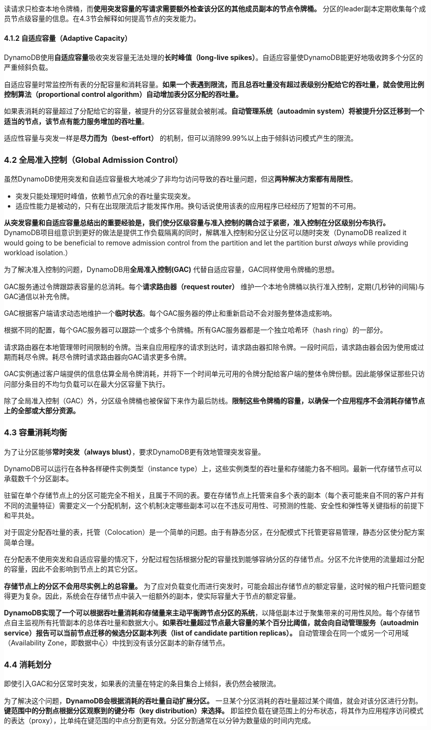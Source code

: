 读请求只检查本地令牌桶，而**使用突发容量的写请求需要额外检查该分区的其他成员副本的节点令牌桶。** 分区的leader副本定期收集每个成员节点级容量的信息。在4.3节会解释如何提高节点的突发能力。

#### 4.1.2 自适应容量（Adaptive Capacity）
DynamoDB使用**自适应容量**吸收突发容量无法处理的**长时峰值（long-live spikes）**。自适应容量使DynamoDB能更好地吸收跨多个分区的严重倾斜负载。

自适应容量时常监控所有表的分配容量和消耗容量。**如果一个表遇到限流，而且总吞吐量没有超过表级别分配给它的吞吐量，就会使用比例控制算法（proportional control algorithm）自动增加表分区分配的吞吐量。** 

如果表消耗的容量超过了分配给它的容量，被提升的分区容量就会被削减。**自动管理系统（autoadmin system）将被提升分区迁移到一个适当的节点，该节点有能力服务增加的吞吐量**。

适应性容量与突发一样是**尽力而为（best-effort）** 的机制，但可以消除99.99%以上由于倾斜访问模式产生的限流。

### 4.2 全局准入控制（Global Admission Control）
虽然DynamoDB使用突发和自适应容量极大地减少了非均匀访问导致的吞吐量问题，但这**两种解决方案都有局限性**。
 - 突发只能处理短时峰值，依赖节点冗余的吞吐量实现突发。
 - 适应性能力是被动的，只有在出现限流后才能发挥作用。换句话说使用该表的应用程序已经经历了短暂的不可用。

**从突发容量和自适应容量总结出的重要经验是，我们使分区级容量与准入控制的耦合过于紧密，准入控制在分区级别分布执行。** DynamoDB项目组意识到更好的做法是提供工作负载隔离的同时，解耦准入控制和分区让分区可以随时突发（DynamoDB realized it would going to be beneficial to remove admission control from the partition and let the partition burst *always* while providing workload isolation.）

为了解决准入控制的问题，DynamoDB用**全局准入控制(GAC)** 代替自适应容量，GAC同样使用令牌桶的思想。

GAC服务通过令牌跟踪表容量的总消耗。每个**请求路由器（request router）** 维护一个本地令牌桶以执行准入控制，定期(几秒钟的间隔)与GAC通信以补充令牌。

GAC根据客户端请求动态地维护一个**临时状态**。每个GAC服务器的停止和重新启动不会对服务整体造成影响。

根据不同的配置，每个GAC服务器可以跟踪一个或多个令牌桶。所有GAC服务器都是一个独立哈希环（hash ring）的一部分。

请求路由器在本地管理带时间限制的令牌。当来自应用程序的请求到达时，请求路由器扣除令牌。一段时间后，请求路由器会因为使用或过期而耗尽令牌。耗尽令牌时请求路由器向GAC请求更多令牌。

GAC实例通过客户端提供的信息估算全局令牌消耗，并将下一个时间单元可用的令牌分配给客户端的整体令牌份额。因此能够保证那些只访问部分条目的不均匀负载可以在最大分区容量下执行。

除了全局准入控制（GAC）外，分区级令牌桶也被保留下来作为最后防线。**限制这些令牌桶的容量，以确保一个应用程序不会消耗存储节点上的全部或大部分资源。**

### 4.3 容量消耗均衡
为了让分区能够**常时突发（always blust）**，要求DynamoDB更有效地管理突发容量。

DynamoDB可以运行在各种各样硬件实例类型（instance type）上，这些实例类型的吞吐量和存储能力各不相同。最新一代存储节点可以承载数千个分区副本。

驻留在单个存储节点上的分区可能完全不相关，且属于不同的表。要在存储节点上托管来自多个表的副本（每个表可能来自不同的客户并有不同的流量特征）需要定义一个分配机制，这个机制决定哪些副本可以在不违反可用性、可预测的性能、安全性和弹性等关键指标的前提下和平共处。 

对于固定分配吞吐量的表，托管（Colocation）是一个简单的问题。由于有静态分区，在分配模式下托管更容易管理，静态分区使分配方案简单合理。

在分配表不使用突发和自适应容量的情况下，分配过程包括根据分配的容量找到能够容纳分区的存储节点。分区不允许使用的流量超过分配的容量，因此不会影响到节点上的其它分区。

**存储节点上的分区不会用尽实例上的总容量。** 为了应对负载变化而进行突发时，可能会超出存储节点的额定容量，这时候的租户托管问题变得更为复杂。因此，系统会在存储节点中装入一组额外的副本，使实际容量大于节点的额定容量。

**DynamoDB实现了一个可以根据吞吐量消耗和存储量来主动平衡跨节点分区的系统**，以降低副本过于聚集带来的可用性风险。每个存储节点自主监视所有托管副本的总体吞吐量和数据大小。**如果吞吐量超过节点最大容量的某个百分比阈值，就会向自动管理服务（autoadmin service）报告可以当前节点迁移的候选分区副本列表（list of candidate partition replicas）。** 自动管理会在同一个或另一个可用域（Availability Zone，即数据中心）中找到没有该分区副本的新存储节点。

### 4.4 消耗划分
即使引入GAC和分区常时突发，如果表的流量在特定的条目集合上倾斜，表仍然会被限流。

为了解决这个问题，**DynamoDB会根据消耗的吞吐量自动扩展分区。** 一旦某个分区消耗的吞吐量超过某个阈值，就会对该分区进行分割。**键范围中的分割点根据分区观察到的键分布（key distribution）来选择。** 即监控负载在键范围上的分布状态，将其作为应用程序访问模式的表达（proxy），比单纯在键范围的中点分割更有效。分区分割通常在以分钟为数量级的时间内完成。
